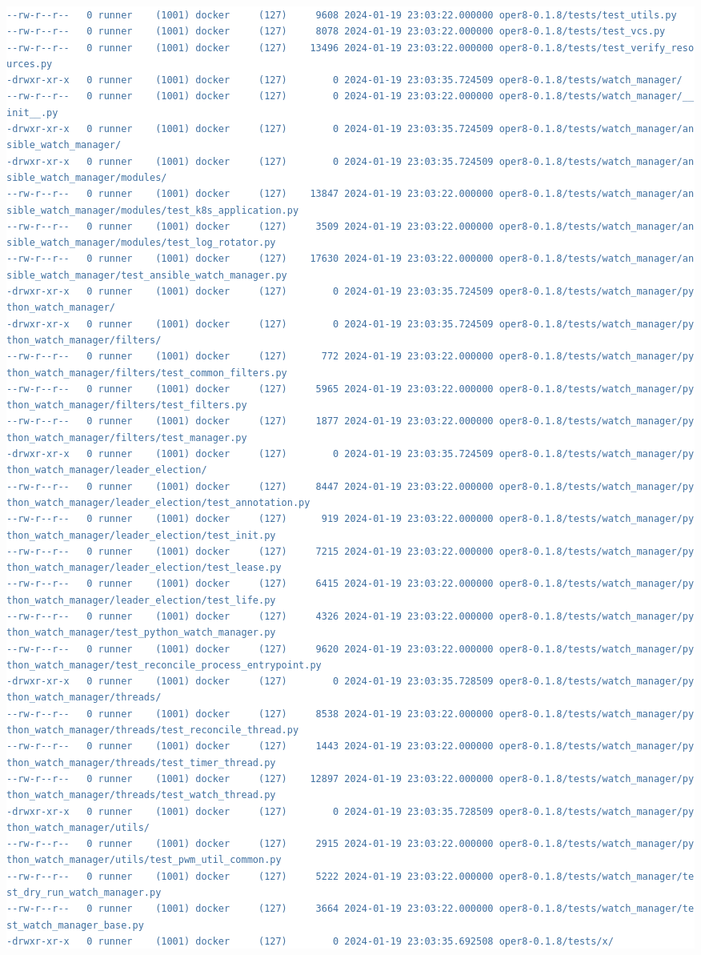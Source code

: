 ```diff
--rw-r--r--   0 runner    (1001) docker     (127)     9608 2024-01-19 23:03:22.000000 oper8-0.1.8/tests/test_utils.py
--rw-r--r--   0 runner    (1001) docker     (127)     8078 2024-01-19 23:03:22.000000 oper8-0.1.8/tests/test_vcs.py
--rw-r--r--   0 runner    (1001) docker     (127)    13496 2024-01-19 23:03:22.000000 oper8-0.1.8/tests/test_verify_resources.py
-drwxr-xr-x   0 runner    (1001) docker     (127)        0 2024-01-19 23:03:35.724509 oper8-0.1.8/tests/watch_manager/
--rw-r--r--   0 runner    (1001) docker     (127)        0 2024-01-19 23:03:22.000000 oper8-0.1.8/tests/watch_manager/__init__.py
-drwxr-xr-x   0 runner    (1001) docker     (127)        0 2024-01-19 23:03:35.724509 oper8-0.1.8/tests/watch_manager/ansible_watch_manager/
-drwxr-xr-x   0 runner    (1001) docker     (127)        0 2024-01-19 23:03:35.724509 oper8-0.1.8/tests/watch_manager/ansible_watch_manager/modules/
--rw-r--r--   0 runner    (1001) docker     (127)    13847 2024-01-19 23:03:22.000000 oper8-0.1.8/tests/watch_manager/ansible_watch_manager/modules/test_k8s_application.py
--rw-r--r--   0 runner    (1001) docker     (127)     3509 2024-01-19 23:03:22.000000 oper8-0.1.8/tests/watch_manager/ansible_watch_manager/modules/test_log_rotator.py
--rw-r--r--   0 runner    (1001) docker     (127)    17630 2024-01-19 23:03:22.000000 oper8-0.1.8/tests/watch_manager/ansible_watch_manager/test_ansible_watch_manager.py
-drwxr-xr-x   0 runner    (1001) docker     (127)        0 2024-01-19 23:03:35.724509 oper8-0.1.8/tests/watch_manager/python_watch_manager/
-drwxr-xr-x   0 runner    (1001) docker     (127)        0 2024-01-19 23:03:35.724509 oper8-0.1.8/tests/watch_manager/python_watch_manager/filters/
--rw-r--r--   0 runner    (1001) docker     (127)      772 2024-01-19 23:03:22.000000 oper8-0.1.8/tests/watch_manager/python_watch_manager/filters/test_common_filters.py
--rw-r--r--   0 runner    (1001) docker     (127)     5965 2024-01-19 23:03:22.000000 oper8-0.1.8/tests/watch_manager/python_watch_manager/filters/test_filters.py
--rw-r--r--   0 runner    (1001) docker     (127)     1877 2024-01-19 23:03:22.000000 oper8-0.1.8/tests/watch_manager/python_watch_manager/filters/test_manager.py
-drwxr-xr-x   0 runner    (1001) docker     (127)        0 2024-01-19 23:03:35.724509 oper8-0.1.8/tests/watch_manager/python_watch_manager/leader_election/
--rw-r--r--   0 runner    (1001) docker     (127)     8447 2024-01-19 23:03:22.000000 oper8-0.1.8/tests/watch_manager/python_watch_manager/leader_election/test_annotation.py
--rw-r--r--   0 runner    (1001) docker     (127)      919 2024-01-19 23:03:22.000000 oper8-0.1.8/tests/watch_manager/python_watch_manager/leader_election/test_init.py
--rw-r--r--   0 runner    (1001) docker     (127)     7215 2024-01-19 23:03:22.000000 oper8-0.1.8/tests/watch_manager/python_watch_manager/leader_election/test_lease.py
--rw-r--r--   0 runner    (1001) docker     (127)     6415 2024-01-19 23:03:22.000000 oper8-0.1.8/tests/watch_manager/python_watch_manager/leader_election/test_life.py
--rw-r--r--   0 runner    (1001) docker     (127)     4326 2024-01-19 23:03:22.000000 oper8-0.1.8/tests/watch_manager/python_watch_manager/test_python_watch_manager.py
--rw-r--r--   0 runner    (1001) docker     (127)     9620 2024-01-19 23:03:22.000000 oper8-0.1.8/tests/watch_manager/python_watch_manager/test_reconcile_process_entrypoint.py
-drwxr-xr-x   0 runner    (1001) docker     (127)        0 2024-01-19 23:03:35.728509 oper8-0.1.8/tests/watch_manager/python_watch_manager/threads/
--rw-r--r--   0 runner    (1001) docker     (127)     8538 2024-01-19 23:03:22.000000 oper8-0.1.8/tests/watch_manager/python_watch_manager/threads/test_reconcile_thread.py
--rw-r--r--   0 runner    (1001) docker     (127)     1443 2024-01-19 23:03:22.000000 oper8-0.1.8/tests/watch_manager/python_watch_manager/threads/test_timer_thread.py
--rw-r--r--   0 runner    (1001) docker     (127)    12897 2024-01-19 23:03:22.000000 oper8-0.1.8/tests/watch_manager/python_watch_manager/threads/test_watch_thread.py
-drwxr-xr-x   0 runner    (1001) docker     (127)        0 2024-01-19 23:03:35.728509 oper8-0.1.8/tests/watch_manager/python_watch_manager/utils/
--rw-r--r--   0 runner    (1001) docker     (127)     2915 2024-01-19 23:03:22.000000 oper8-0.1.8/tests/watch_manager/python_watch_manager/utils/test_pwm_util_common.py
--rw-r--r--   0 runner    (1001) docker     (127)     5222 2024-01-19 23:03:22.000000 oper8-0.1.8/tests/watch_manager/test_dry_run_watch_manager.py
--rw-r--r--   0 runner    (1001) docker     (127)     3664 2024-01-19 23:03:22.000000 oper8-0.1.8/tests/watch_manager/test_watch_manager_base.py
-drwxr-xr-x   0 runner    (1001) docker     (127)        0 2024-01-19 23:03:35.692508 oper8-0.1.8/tests/x/
```